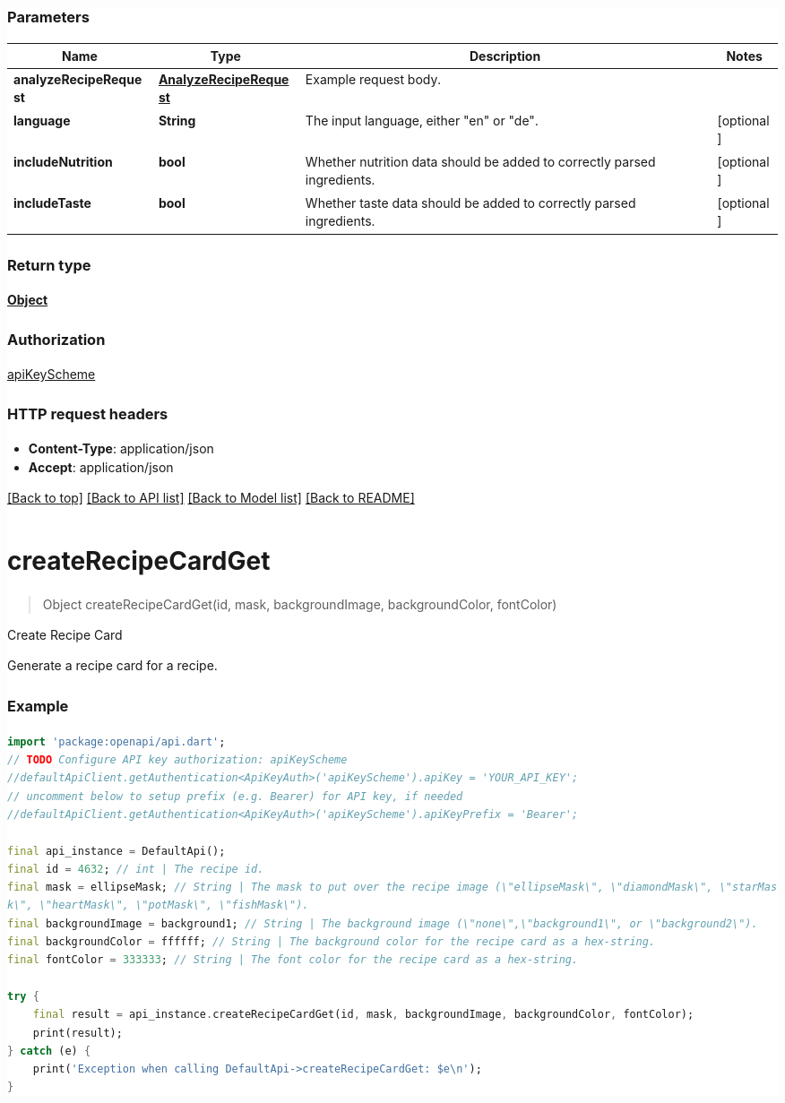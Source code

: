 ### Parameters

Name | Type | Description  | Notes
------------- | ------------- | ------------- | -------------
 **analyzeRecipeRequest** | [**AnalyzeRecipeRequest**](AnalyzeRecipeRequest.md)| Example request body. | 
 **language** | **String**| The input language, either \"en\" or \"de\". | [optional] 
 **includeNutrition** | **bool**| Whether nutrition data should be added to correctly parsed ingredients. | [optional] 
 **includeTaste** | **bool**| Whether taste data should be added to correctly parsed ingredients. | [optional] 

### Return type

[**Object**](Object.md)

### Authorization

[apiKeyScheme](../README.md#apiKeyScheme)

### HTTP request headers

 - **Content-Type**: application/json
 - **Accept**: application/json

[[Back to top]](#) [[Back to API list]](../README.md#documentation-for-api-endpoints) [[Back to Model list]](../README.md#documentation-for-models) [[Back to README]](../README.md)

# **createRecipeCardGet**
> Object createRecipeCardGet(id, mask, backgroundImage, backgroundColor, fontColor)

Create Recipe Card

Generate a recipe card for a recipe.

### Example
```dart
import 'package:openapi/api.dart';
// TODO Configure API key authorization: apiKeyScheme
//defaultApiClient.getAuthentication<ApiKeyAuth>('apiKeyScheme').apiKey = 'YOUR_API_KEY';
// uncomment below to setup prefix (e.g. Bearer) for API key, if needed
//defaultApiClient.getAuthentication<ApiKeyAuth>('apiKeyScheme').apiKeyPrefix = 'Bearer';

final api_instance = DefaultApi();
final id = 4632; // int | The recipe id.
final mask = ellipseMask; // String | The mask to put over the recipe image (\"ellipseMask\", \"diamondMask\", \"starMask\", \"heartMask\", \"potMask\", \"fishMask\").
final backgroundImage = background1; // String | The background image (\"none\",\"background1\", or \"background2\").
final backgroundColor = ffffff; // String | The background color for the recipe card as a hex-string.
final fontColor = 333333; // String | The font color for the recipe card as a hex-string.

try {
    final result = api_instance.createRecipeCardGet(id, mask, backgroundImage, backgroundColor, fontColor);
    print(result);
} catch (e) {
    print('Exception when calling DefaultApi->createRecipeCardGet: $e\n');
}
```
